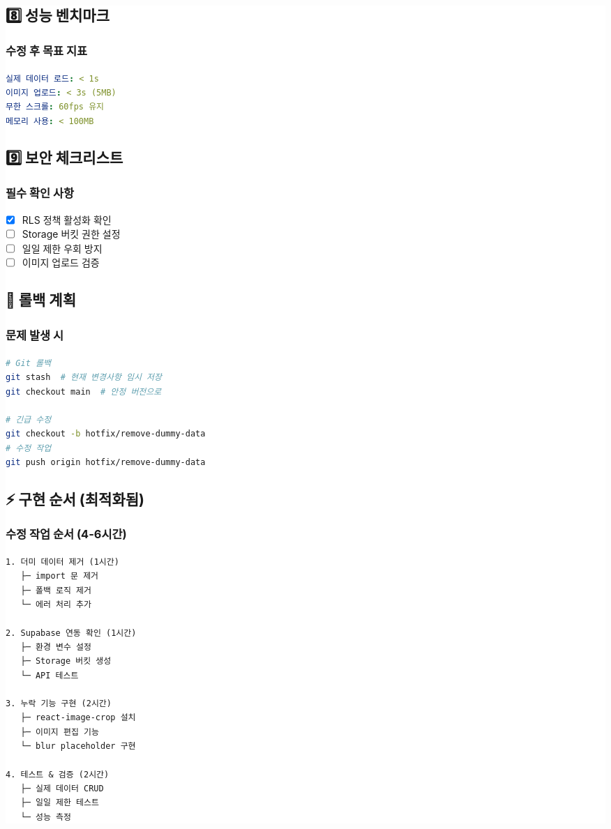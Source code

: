 ## 8️⃣ 성능 벤치마크

### 수정 후 목표 지표
```yaml
실제 데이터 로드: < 1s
이미지 업로드: < 3s (5MB)
무한 스크롤: 60fps 유지
메모리 사용: < 100MB
```

## 9️⃣ 보안 체크리스트

### 필수 확인 사항
- [x] RLS 정책 활성화 확인
- [ ] Storage 버킷 권한 설정
- [ ] 일일 제한 우회 방지
- [ ] 이미지 업로드 검증

## 🔄 롤백 계획

### 문제 발생 시
```bash
# Git 롤백
git stash  # 현재 변경사항 임시 저장
git checkout main  # 안정 버전으로

# 긴급 수정
git checkout -b hotfix/remove-dummy-data
# 수정 작업
git push origin hotfix/remove-dummy-data
```

## ⚡ 구현 순서 (최적화됨)

### 수정 작업 순서 (4-6시간)
```mermaid
1. 더미 데이터 제거 (1시간)
   ├─ import 문 제거
   ├─ 폴백 로직 제거
   └─ 에러 처리 추가

2. Supabase 연동 확인 (1시간)
   ├─ 환경 변수 설정
   ├─ Storage 버킷 생성
   └─ API 테스트

3. 누락 기능 구현 (2시간)
   ├─ react-image-crop 설치
   ├─ 이미지 편집 기능
   └─ blur placeholder 구현

4. 테스트 & 검증 (2시간)
   ├─ 실제 데이터 CRUD
   ├─ 일일 제한 테스트
   └─ 성능 측정
```
